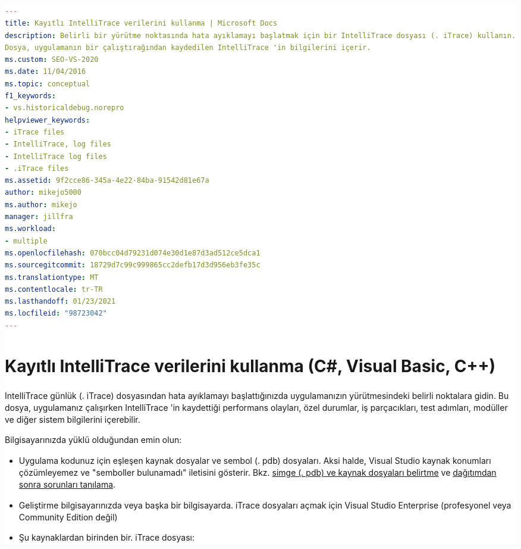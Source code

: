 ```yaml
---
title: Kayıtlı IntelliTrace verilerini kullanma | Microsoft Docs
description: Belirli bir yürütme noktasında hata ayıklamayı başlatmak için bir IntelliTrace dosyası (. iTrace) kullanın. Dosya, uygulamanın bir çalıştırağından kaydedilen IntelliTrace 'in bilgilerini içerir.
ms.custom: SEO-VS-2020
ms.date: 11/04/2016
ms.topic: conceptual
f1_keywords:
- vs.historicaldebug.norepro
helpviewer_keywords:
- iTrace files
- IntelliTrace, log files
- IntelliTrace log files
- .iTrace files
ms.assetid: 9f2cce86-345a-4e22-84ba-91542d81e67a
author: mikejo5000
ms.author: mikejo
manager: jillfra
ms.workload:
- multiple
ms.openlocfilehash: 070bcc04d79231d074e30d1e87d3ad512ce5dca1
ms.sourcegitcommit: 18729d7c99c999865cc2defb17d3d956eb3fe35c
ms.translationtype: MT
ms.contentlocale: tr-TR
ms.lasthandoff: 01/23/2021
ms.locfileid: "98723042"
---
```

# <a name="using-saved-intellitrace-data-c-visual-basic-c"></a>Kayıtlı IntelliTrace verilerini kullanma (C#, Visual Basic, C++)

IntelliTrace günlük (. iTrace) dosyasından hata ayıklamayı başlattığınızda uygulamanızın yürütmesindeki belirli noktalara gidin. Bu dosya, uygulamanız çalışırken IntelliTrace 'in kaydettiği performans olayları, özel durumlar, iş parçacıkları, test adımları, modüller ve diğer sistem bilgilerini içerebilir.

 Bilgisayarınızda yüklü olduğundan emin olun:

- Uygulama kodunuz için eşleşen kaynak dosyalar ve sembol (. pdb) dosyaları. Aksi halde, Visual Studio kaynak konumları çözümleyemez ve "semboller bulunamadı" iletisini gösterir. Bkz. [simge (. pdb) ve kaynak dosyaları belirtme](../debugger/specify-symbol-dot-pdb-and-source-files-in-the-visual-studio-debugger.md) ve [dağıtımdan sonra sorunları tanılama](../debugger/diagnose-problems-after-deployment.md).

- Geliştirme bilgisayarınızda veya başka bir bilgisayarda. iTrace dosyaları açmak için Visual Studio Enterprise (profesyonel veya Community Edition değil)

- Şu kaynaklardan birinden bir. iTrace dosyası:
